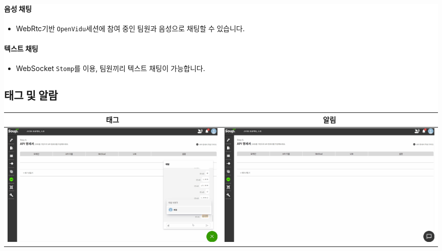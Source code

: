 #### 음성 채팅

- WebRtc기반 `OpenVidu`세션에 참여 중인 팀원과 음성으로 채팅할 수 있습니다.

#### 텍스트 채팅

- WebSocket `Stomp`를 이용, 팀원끼리 텍스트 채팅이 가능합니다.



## 태그 및 알람

|                     태그                     |                     알림                     |
| :------------------------------------------: | :------------------------------------------: |
| <img width="800" src="assets/gifs/언급.gif"> | <img width="800" src="assets/gifs/알림.gif"> |
